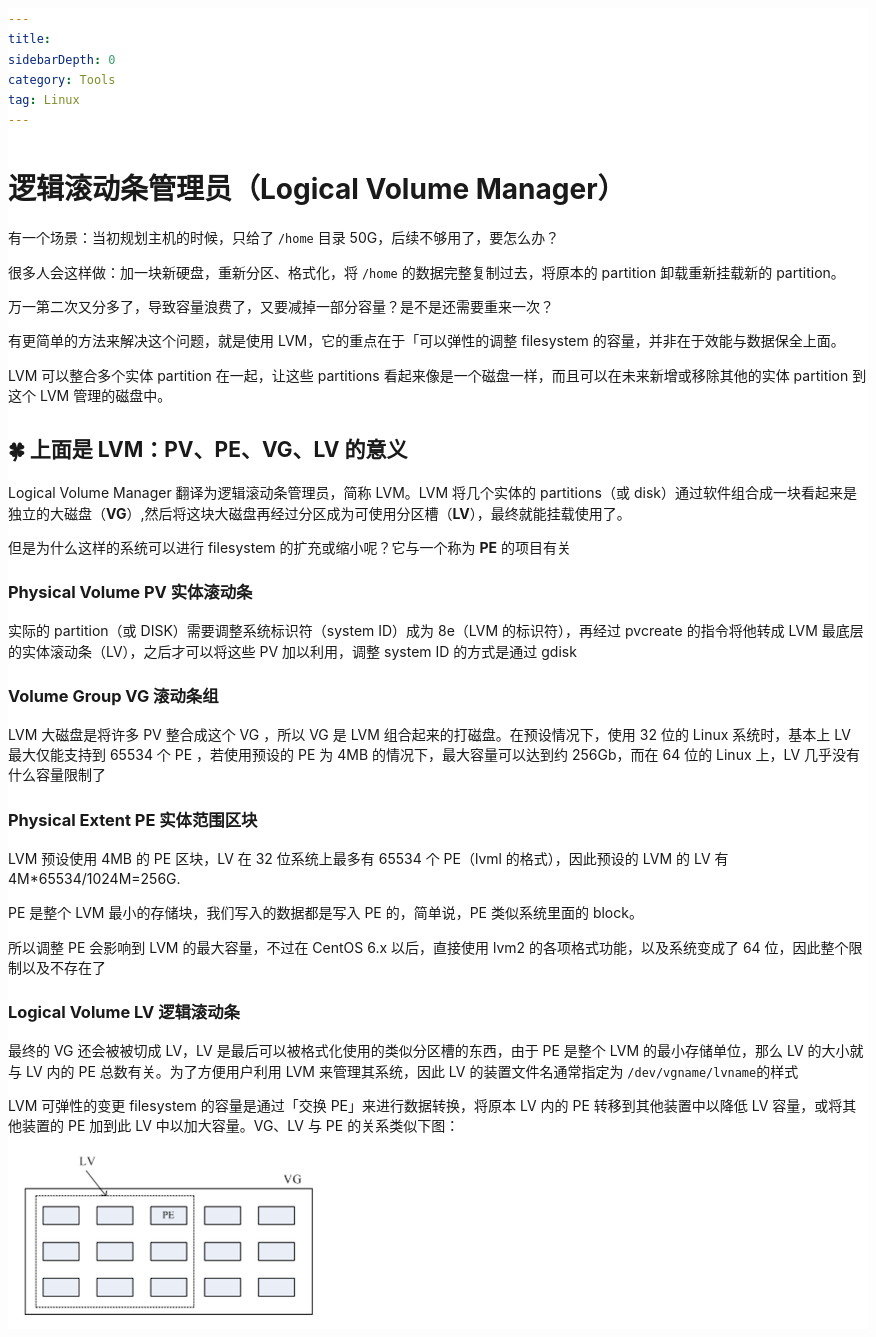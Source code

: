 ```yaml
---
title: 
sidebarDepth: 0 
category: Tools 
tag: Linux
---
```

#  逻辑滚动条管理员（Logical Volume Manager）

有一个场景：当初规划主机的时候，只给了 `/home` 目录 50G，后续不够用了，要怎么办？

很多人会这样做：加一块新硬盘，重新分区、格式化，将 `/home` 的数据完整复制过去，将原本的 partition 卸载重新挂载新的 partition。

万一第二次又分多了，导致容量浪费了，又要减掉一部分容量？是不是还需要重来一次？

有更简单的方法来解决这个问题，就是使用 LVM，它的重点在于「可以弹性的调整 filesystem 的容量，并非在于效能与数据保全上面。

LVM 可以整合多个实体 partition 在一起，让这些 partitions 看起来像是一个磁盘一样，而且可以在未来新增或移除其他的实体 partition 到这个 LVM 管理的磁盘中。

## 🍀 上面是 LVM：PV、PE、VG、LV 的意义

Logical Volume Manager 翻译为逻辑滚动条管理员，简称 LVM。LVM 将几个实体的 partitions（或 disk）通过软件组合成一块看起来是独立的大磁盘（**VG**）,然后将这块大磁盘再经过分区成为可使用分区槽（**LV**），最终就能挂载使用了。

但是为什么这样的系统可以进行 filesystem 的扩充或缩小呢？它与一个称为 **PE** 的项目有关

### Physical Volume PV 实体滚动条

实际的 partition（或 DISK）需要调整系统标识符（system ID）成为 8e（LVM 的标识符），再经过 pvcreate 的指令将他转成 LVM 最底层的实体滚动条（LV），之后才可以将这些 PV 加以利用，调整 system ID 的方式是通过 gdisk

### Volume Group VG 滚动条组

LVM 大磁盘是将许多 PV 整合成这个 VG ，所以 VG 是 LVM 组合起来的打磁盘。在预设情况下，使用 32 位的 Linux 系统时，基本上 LV 最大仅能支持到 65534 个 PE ，若使用预设的 PE 为 4MB 的情况下，最大容量可以达到约 256Gb，而在 64 位的 Linux 上，LV 几乎没有什么容量限制了

### Physical Extent PE 实体范围区块

LVM 预设使用 4MB 的 PE 区块，LV 在 32 位系统上最多有 65534 个 PE（lvml 的格式），因此预设的 LVM 的 LV 有 4M*65534/1024M=256G.

PE 是整个 LVM 最小的存储块，我们写入的数据都是写入 PE 的，简单说，PE 类似系统里面的 block。

所以调整 PE 会影响到 LVM 的最大容量，不过在 CentOS 6.x 以后，直接使用 lvm2 的各项格式功能，以及系统变成了 64 位，因此整个限制以及不存在了

### Logical Volume LV 逻辑滚动条

最终的 VG 还会被被切成 LV，LV 是最后可以被格式化使用的类似分区槽的东西，由于 PE 是整个 LVM 的最小存储单位，那么 LV 的大小就与 LV 内的 PE 总数有关。为了方便用户利用 LVM 来管理其系统，因此 LV 的装置文件名通常指定为 `/dev/vgname/lvname`的样式

LVM 可弹性的变更 filesystem 的容量是通过「交换 PE」来进行数据转换，将原本 LV 内的 PE 转移到其他装置中以降低 LV 容量，或将其他装置的 PE 加到此 LV 中以加大容量。VG、LV 与 PE 的关系类似下图：

![image-20200301205307039](./assets/image-20200301205307039.png)
